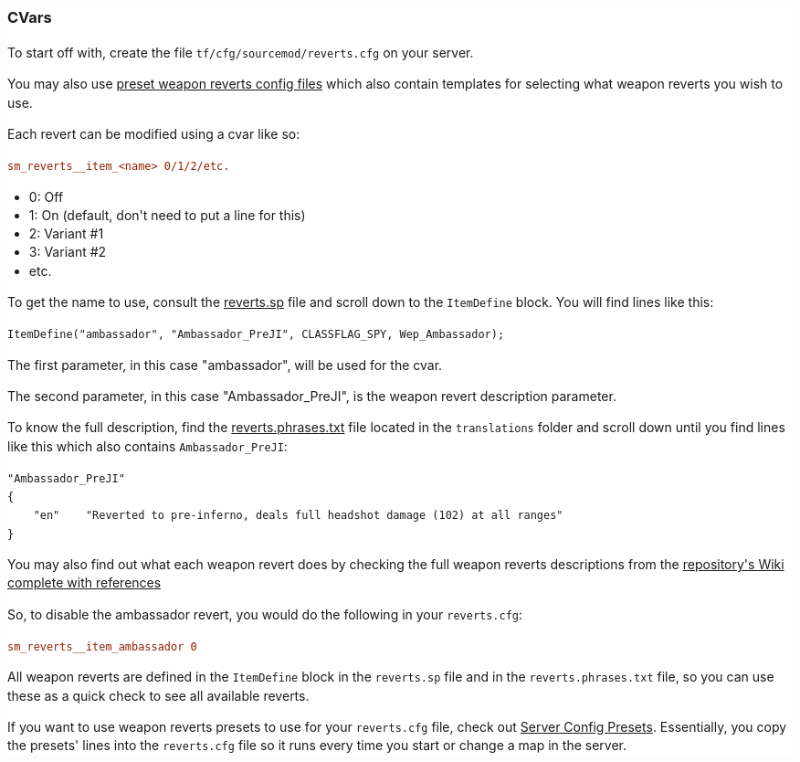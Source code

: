 ### CVars

To start off with, create the file `tf/cfg/sourcemod/reverts.cfg` on your server.

You may also use [preset weapon reverts config files](https://github.com/rsedxcftvgyhbujnkiqwe/castaway-plugins/wiki/Weapon-Reverts-Config-Presets) which also contain templates for selecting what weapon reverts you wish to use.

Each revert can be modified using a cvar like so:

```cfg
sm_reverts__item_<name> 0/1/2/etc.
```

- 0: Off
- 1: On (default, don't need to put a line for this)
- 2: Variant #1
- 3: Variant #2
- etc.

To get the name to use, consult the [reverts.sp](https://github.com/rsedxcftvgyhbujnkiqwe/castaway-plugins/blob/master/scripting/reverts.sp) file and scroll down to the `ItemDefine` block. You will find lines like this:

```sourcepawn
ItemDefine("ambassador", "Ambassador_PreJI", CLASSFLAG_SPY, Wep_Ambassador);
```

The first parameter, in this case "ambassador", will be used for the cvar.

The second parameter, in this case "Ambassador_PreJI", is the weapon revert description parameter.

To know the full description, find the [reverts.phrases.txt](https://github.com/rsedxcftvgyhbujnkiqwe/castaway-plugins/blob/master/translations/reverts.phrases.txt) file located in the `translations` folder and scroll down until you find lines like this which also contains `Ambassador_PreJI`:

```sourcepawn
"Ambassador_PreJI"
{
	"en"	"Reverted to pre-inferno, deals full headshot damage (102) at all ranges"
}
```

You may also find out what each weapon revert does by checking the full weapon reverts descriptions from the [repository's Wiki complete with references](https://github.com/rsedxcftvgyhbujnkiqwe/castaway-plugins/wiki/Weapon-Revert-List)

So, to disable the ambassador revert, you would do the following in your `reverts.cfg`:

```cfg
sm_reverts__item_ambassador 0
```

All weapon reverts are defined in the `ItemDefine` block in the `reverts.sp` file and in the `reverts.phrases.txt` file, so you can use these as a quick check to see all available reverts.

If you want to use weapon reverts presets to use for your `reverts.cfg` file, check out [Server Config Presets](https://github.com/rsedxcftvgyhbujnkiqwe/castaway-plugins/wiki/Weapon-Reverts-Config-Presets). Essentially, you copy the presets' lines into the `reverts.cfg` file so it runs every time you start or change a map in the server.
